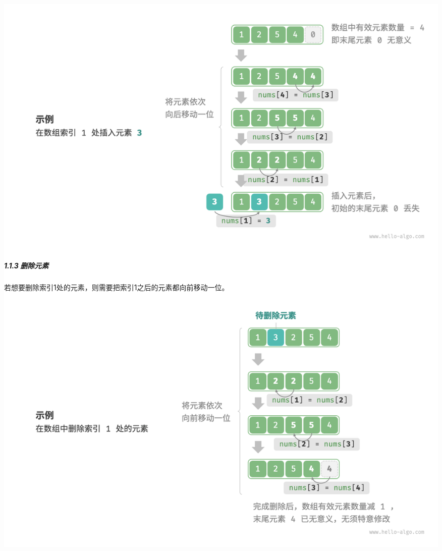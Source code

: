 ![file-20240801010123299.png](./img/数据结构与算法-img/file-20240801010123299.png)



##### 1.1.3 删除元素

若想要删除索引1处的元素，则需要把索引1之后的元素都向前移动一位。

![file-20240801010133861.png](./img/数据结构与算法-img/file-20240801010133861.png)
